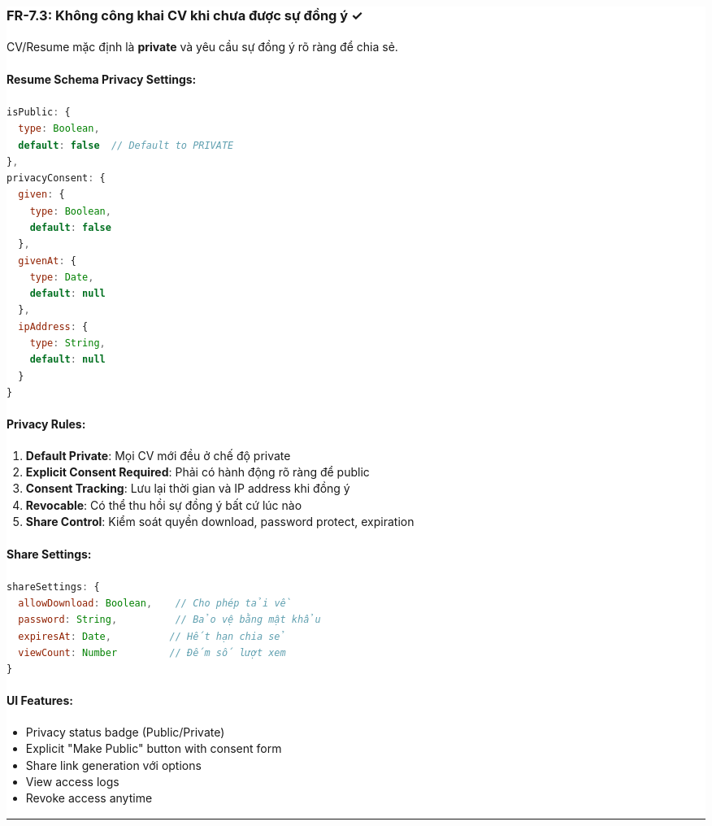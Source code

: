 
### FR-7.3: Không công khai CV khi chưa được sự đồng ý ✓

CV/Resume mặc định là **private** và yêu cầu sự đồng ý rõ ràng để chia sẻ.

#### Resume Schema Privacy Settings:
```javascript
isPublic: {
  type: Boolean,
  default: false  // Default to PRIVATE
},
privacyConsent: {
  given: {
    type: Boolean,
    default: false
  },
  givenAt: {
    type: Date,
    default: null
  },
  ipAddress: {
    type: String,
    default: null
  }
}
```

#### Privacy Rules:
1. **Default Private**: Mọi CV mới đều ở chế độ private
2. **Explicit Consent Required**: Phải có hành động rõ ràng để public
3. **Consent Tracking**: Lưu lại thời gian và IP address khi đồng ý
4. **Revocable**: Có thể thu hồi sự đồng ý bất cứ lúc nào
5. **Share Control**: Kiểm soát quyền download, password protect, expiration

#### Share Settings:
```javascript
shareSettings: {
  allowDownload: Boolean,    // Cho phép tải về
  password: String,          // Bảo vệ bằng mật khẩu
  expiresAt: Date,          // Hết hạn chia sẻ
  viewCount: Number         // Đếm số lượt xem
}
```

#### UI Features:
- Privacy status badge (Public/Private)
- Explicit "Make Public" button with consent form
- Share link generation với options
- View access logs
- Revoke access anytime

---
